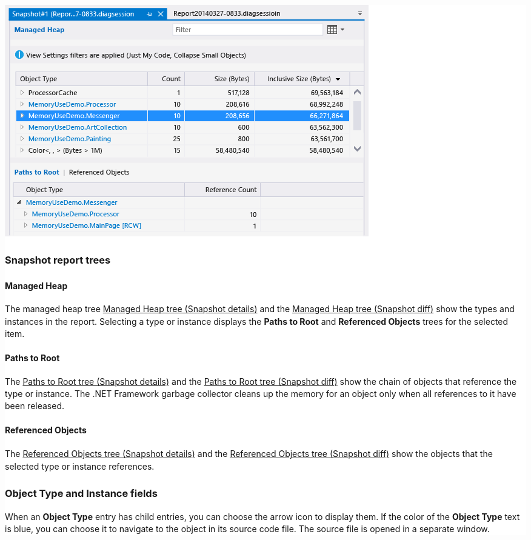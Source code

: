  ![Memory Usage snapshot report](../profiling/media/memuse_snapshotreport_all.png "MEMUSE_SnapshotReport_All")  
  
###  <a name="BKMK_Snapshot_report_trees"></a> Snapshot report trees  
  
####  <a name="BKMK_Managed_Heap"></a> Managed Heap  
 The managed heap tree [Managed Heap tree (Snapshot details)](../profiling/memory-usage-without-debugging2.md#BKMK_Managed_Heap_tree__Snapshot_details_) and the [Managed Heap tree (Snapshot diff)](../profiling/memory-usage-without-debugging2.md#BKMK_Managed_Heap_tree__Snapshot_diff_) show the types and instances in the report. Selecting a type or instance displays the **Paths to Root** and **Referenced Objects** trees for the selected item.  
  
####  <a name="BKMK_Paths_to_Root"></a> Paths to Root  
 The [Paths to Root tree (Snapshot details)](../profiling/memory-usage-without-debugging2.md#BKMK_Paths_to_Root_tree__Snapshot_details_) and the [Paths to Root tree (Snapshot diff)](../profiling/memory-usage-without-debugging2.md#BKMK_Paths_to_Root_tree__Snapshot_diff_) show the chain of objects that reference the type or instance. The .NET Framework garbage collector cleans up the memory for an object only when all references to it have been released.  
  
####  <a name="BKMK_Referenced_Objects"></a> Referenced Objects  
 The [Referenced Objects tree (Snapshot details)](../profiling/memory-usage-without-debugging2.md#BKMK_Referenced_Objects_tree__Snapshot_details_) and the [Referenced Objects tree (Snapshot diff)](../profiling/memory-usage-without-debugging2.md#BKMK_Referenced_Objects_tree__Snapshot_diff_) show the objects that the selected type or instance references.  
  
###  <a name="BKMK_Object_Type_and_Instance_fields"></a> Object Type and Instance fields  
 When an **Object Type** entry has child entries, you can choose the arrow icon to display them. If the color of the **Object Type** text is blue, you can choose it to navigate to the object in its source code file. The source file is opened in a separate window.  
  